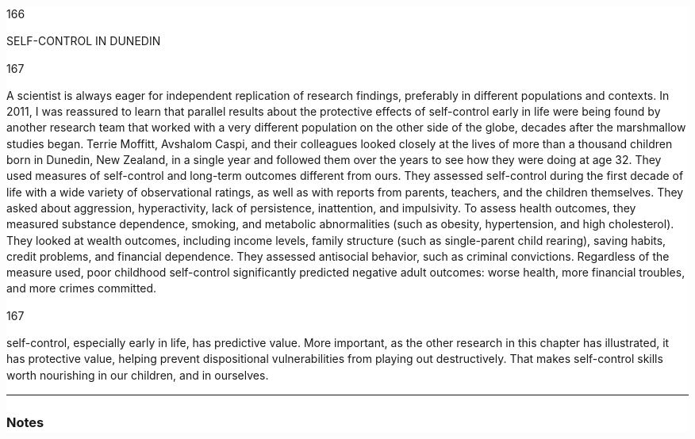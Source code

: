 166

SELF-CONTROL IN DUNEDIN

167

A scientist is always eager for independent replication of research findings, preferably in different populations and contexts. In 2011, I was reassured to learn that parallel results about the protective effects of self-control early in life were being found by another research team that worked with a very different population on the other side of the globe, decades after the marshmallow studies began. Terrie Moffitt, Avshalom Caspi, and their colleagues looked closely at the lives of more than a thousand children born in Dunedin, New Zealand, in a single year and followed them over the years to see how they were doing at age 32. They used measures of self-control and long-term outcomes different from ours. They assessed self-control during the first decade of life with a wide variety of observational ratings, as well as with reports from parents, teachers, and the children themselves. They asked about aggression, hyperactivity, lack of persistence, inattention, and impulsivity. To assess health outcomes, they measured substance dependence, smoking, and metabolic abnormalities (such as obesity, hypertension, and high cholesterol). They looked at wealth outcomes, including income levels, family structure (such as single-parent child rearing), saving habits, credit problems, and financial dependence. They assessed antisocial behavior, such as criminal convictions. Regardless of the measure used, poor childhood self-control significantly predicted negative adult outcomes: worse health, more financial troubles, and more crimes committed.

167

self-control, especially early in life, has predictive value. More important, as the other research in this chapter has illustrated, it has protective value, helping prevent dispositional vulnerabilities from playing out destructively. That makes self-control skills worth nourishing in our children, and in ourselves.

___

### Notes

